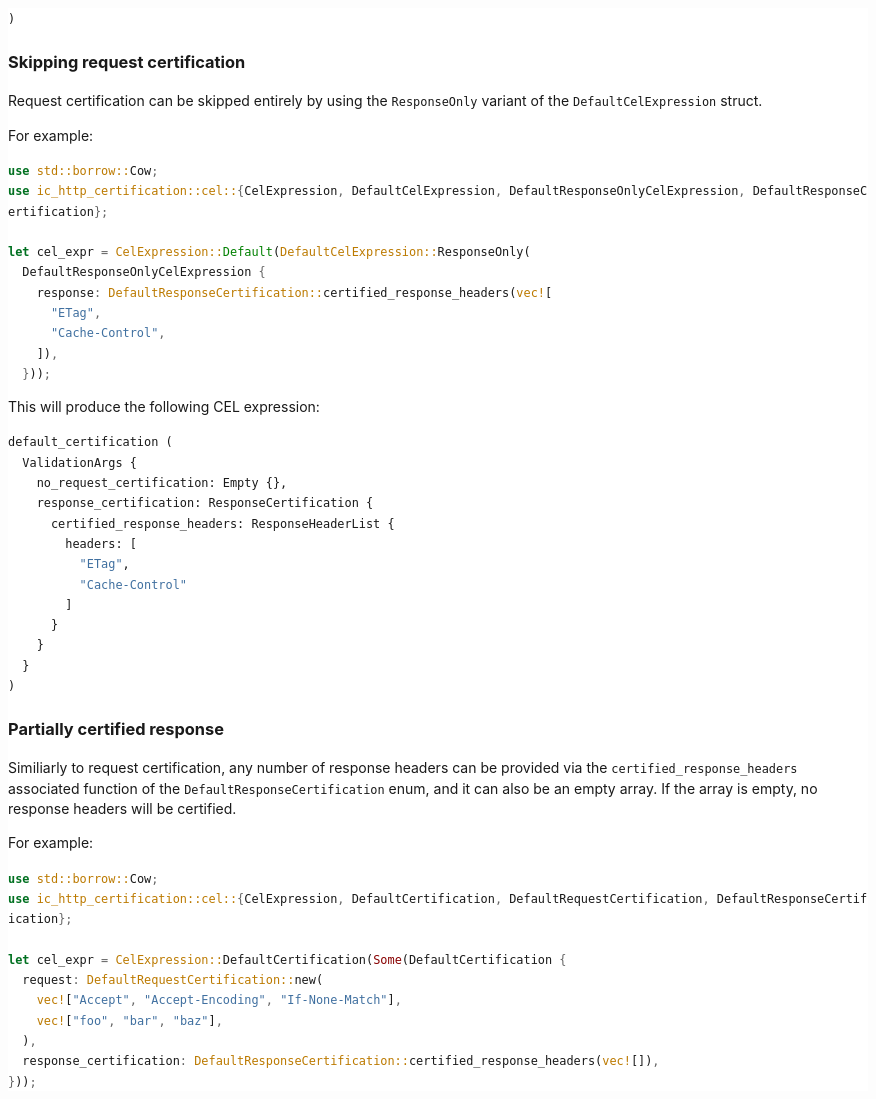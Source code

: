 ```protobuf
)
```

### Skipping request certification

Request certification can be skipped entirely by using the `ResponseOnly` variant of the `DefaultCelExpression` struct.

For example:

```rust
use std::borrow::Cow;
use ic_http_certification::cel::{CelExpression, DefaultCelExpression, DefaultResponseOnlyCelExpression, DefaultResponseCertification};

let cel_expr = CelExpression::Default(DefaultCelExpression::ResponseOnly(
  DefaultResponseOnlyCelExpression {
    response: DefaultResponseCertification::certified_response_headers(vec![
      "ETag",
      "Cache-Control",
    ]),
  }));
```

This will produce the following CEL expression:

```protobuf
default_certification (
  ValidationArgs {
    no_request_certification: Empty {},
    response_certification: ResponseCertification {
      certified_response_headers: ResponseHeaderList {
        headers: [
          "ETag",
          "Cache-Control"
        ]
      }
    }
  }
)
```

### Partially certified response

Similiarly to request certification, any number of response headers can be provided via the `certified_response_headers` associated function of the `DefaultResponseCertification` enum, and it can also be an empty array. If the array is empty, no response headers will be certified.

For example:

```rust
use std::borrow::Cow;
use ic_http_certification::cel::{CelExpression, DefaultCertification, DefaultRequestCertification, DefaultResponseCertification};

let cel_expr = CelExpression::DefaultCertification(Some(DefaultCertification {
  request: DefaultRequestCertification::new(
    vec!["Accept", "Accept-Encoding", "If-None-Match"],
    vec!["foo", "bar", "baz"],
  ),
  response_certification: DefaultResponseCertification::certified_response_headers(vec![]),
}));
```
